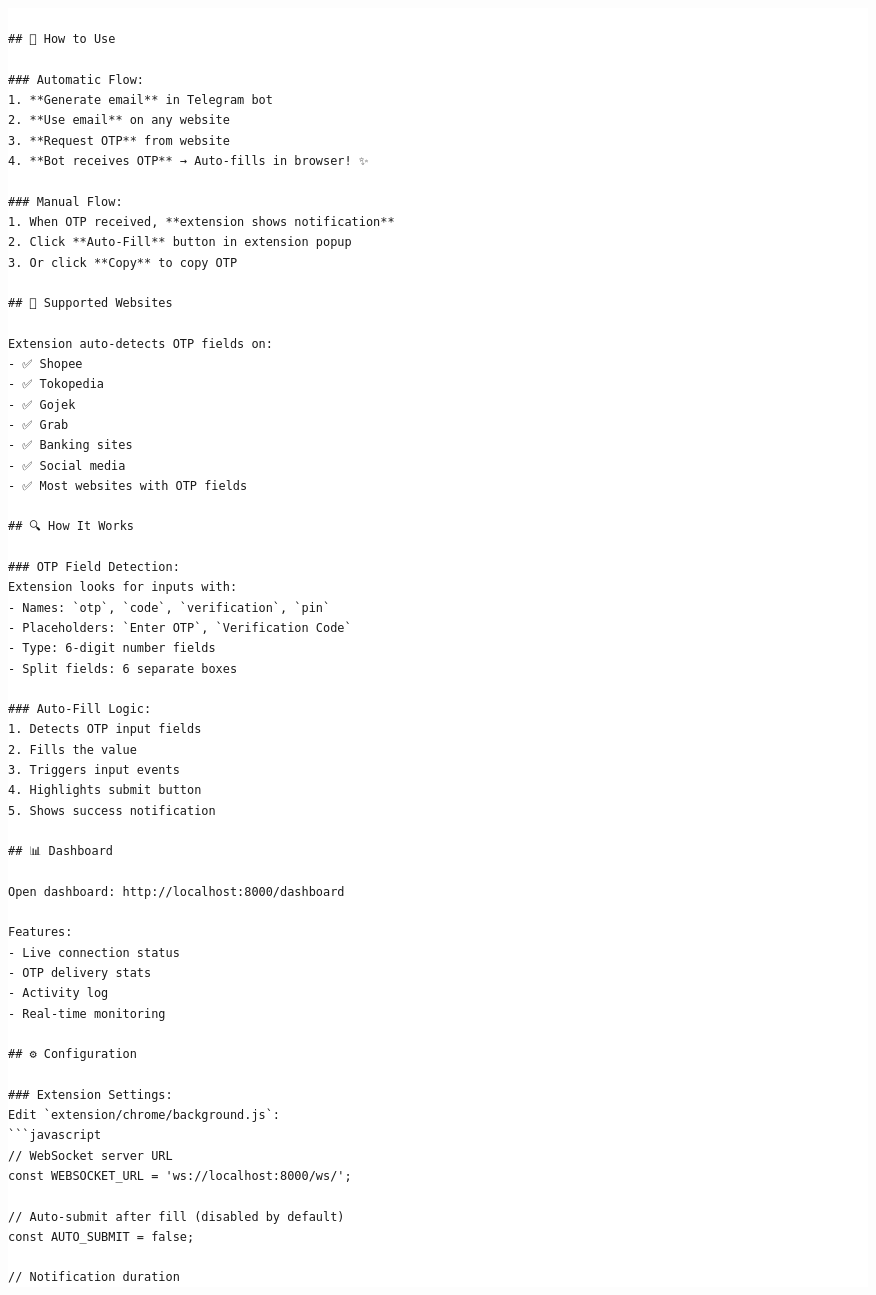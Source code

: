 ```

## 📱 How to Use

### Automatic Flow:
1. **Generate email** in Telegram bot
2. **Use email** on any website  
3. **Request OTP** from website
4. **Bot receives OTP** → Auto-fills in browser! ✨

### Manual Flow:
1. When OTP received, **extension shows notification**
2. Click **Auto-Fill** button in extension popup
3. Or click **Copy** to copy OTP

## 🎯 Supported Websites

Extension auto-detects OTP fields on:
- ✅ Shopee
- ✅ Tokopedia  
- ✅ Gojek
- ✅ Grab
- ✅ Banking sites
- ✅ Social media
- ✅ Most websites with OTP fields

## 🔍 How It Works

### OTP Field Detection:
Extension looks for inputs with:
- Names: `otp`, `code`, `verification`, `pin`
- Placeholders: `Enter OTP`, `Verification Code`
- Type: 6-digit number fields
- Split fields: 6 separate boxes

### Auto-Fill Logic:
1. Detects OTP input fields
2. Fills the value
3. Triggers input events
4. Highlights submit button
5. Shows success notification

## 📊 Dashboard

Open dashboard: http://localhost:8000/dashboard

Features:
- Live connection status
- OTP delivery stats
- Activity log
- Real-time monitoring

## ⚙️ Configuration

### Extension Settings:
Edit `extension/chrome/background.js`:
```javascript
// WebSocket server URL
const WEBSOCKET_URL = 'ws://localhost:8000/ws/';

// Auto-submit after fill (disabled by default)
const AUTO_SUBMIT = false;

// Notification duration
```